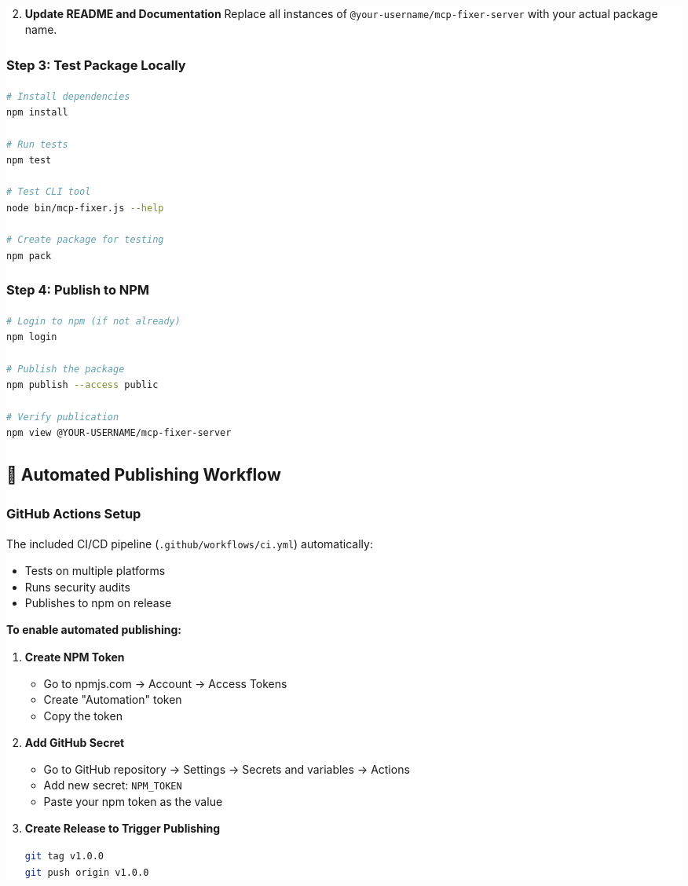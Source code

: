 2. **Update README and Documentation**
   Replace all instances of `@your-username/mcp-fixer-server` with your actual package name.

### Step 3: Test Package Locally

```bash
# Install dependencies
npm install

# Run tests
npm test

# Test CLI tool
node bin/mcp-fixer.js --help

# Create package for testing
npm pack
```

### Step 4: Publish to NPM

```bash
# Login to npm (if not already)
npm login

# Publish the package
npm publish --access public

# Verify publication
npm view @YOUR-USERNAME/mcp-fixer-server
```

## 🔄 Automated Publishing Workflow

### GitHub Actions Setup

The included CI/CD pipeline (`.github/workflows/ci.yml`) automatically:
- Tests on multiple platforms
- Runs security audits
- Publishes to npm on release

**To enable automated publishing:**

1. **Create NPM Token**
   - Go to npmjs.com → Account → Access Tokens
   - Create "Automation" token
   - Copy the token

2. **Add GitHub Secret**
   - Go to GitHub repository → Settings → Secrets and variables → Actions
   - Add new secret: `NPM_TOKEN`
   - Paste your npm token as the value

3. **Create Release to Trigger Publishing**
   ```bash
   git tag v1.0.0
   git push origin v1.0.0
   ```
